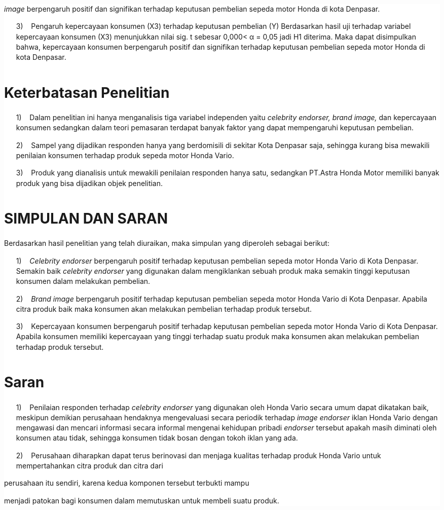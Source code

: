 <p><span class="font3" style="font-style:italic;">image</span><span class="font3"> berpengaruh positif dan signifikan terhadap keputusan pembelian sepeda motor Honda di kota Denpasar.</span></p>
<ul style="list-style:none;"><li>
<p><span class="font3">3) &nbsp;&nbsp;&nbsp;Pengaruh kepercayaan konsumen (X</span><span class="font1">3</span><span class="font3">) terhadap keputusan pembelian (Y) Berdasarkan hasil uji terhadap variabel kepercayaan konsumen (X</span><span class="font1">3</span><span class="font3">) menunjukkan nilai sig. t sebesar 0,000&lt; α = 0,05 jadi H</span><span class="font1">1 </span><span class="font3">diterima. Maka dapat disimpulkan bahwa, kepercayaan konsumen berpengaruh positif dan signifikan terhadap keputusan pembelian sepeda motor Honda di kota Denpasar.</span></p></li></ul>
<h1><a name="bookmark24"></a><span class="font3" style="font-weight:bold;"><a name="bookmark25"></a>Keterbatasan Penelitian</span></h1>
<ul style="list-style:none;"><li>
<p><span class="font3">1) &nbsp;&nbsp;&nbsp;Dalam penelitian ini hanya menganalisis tiga variabel independen yaitu </span><span class="font3" style="font-style:italic;">celebrity endorser, brand image,</span><span class="font3"> dan kepercayaan konsumen sedangkan dalam teori pemasaran terdapat banyak faktor yang dapat mempengaruhi keputusan pembelian.</span></p></li>
<li>
<p><span class="font3">2) &nbsp;&nbsp;&nbsp;Sampel yang dijadikan responden hanya yang berdomisili di sekitar Kota Denpasar saja, sehingga kurang bisa mewakili penilaian konsumen terhadap produk sepeda motor Honda Vario.</span></p></li>
<li>
<p><span class="font3">3) &nbsp;&nbsp;&nbsp;Produk yang dianalisis untuk mewakili penilaian responden hanya satu, sedangkan PT.Astra Honda Motor memiliki banyak produk yang bisa dijadikan objek penelitian.</span></p></li></ul>
<h1><a name="bookmark26"></a><span class="font3" style="font-weight:bold;"><a name="bookmark27"></a>SIMPULAN DAN SARAN</span></h1>
<p><span class="font3">Berdasarkan hasil penelitian yang telah diuraikan, maka simpulan yang diperoleh sebagai berikut:</span></p>
<ul style="list-style:none;"><li>
<p><span class="font3">1)</span><span class="font3" style="font-style:italic;"> &nbsp;&nbsp;&nbsp;Celebrity endorser</span><span class="font3"> berpengaruh positif terhadap keputusan pembelian sepeda motor Honda Vario di Kota Denpasar. Semakin baik </span><span class="font3" style="font-style:italic;">celebrity endorser</span><span class="font3"> yang digunakan dalam mengiklankan sebuah produk maka semakin tinggi keputusan konsumen dalam melakukan pembelian.</span></p></li>
<li>
<p><span class="font3">2)</span><span class="font3" style="font-style:italic;"> &nbsp;&nbsp;&nbsp;Brand image</span><span class="font3"> berpengaruh positif terhadap keputusan pembelian sepeda motor Honda Vario di Kota Denpasar. Apabila citra produk baik maka konsumen akan melakukan pembelian terhadap produk tersebut.</span></p></li>
<li>
<p><span class="font3">3) &nbsp;&nbsp;&nbsp;Kepercayaan konsumen berpengaruh positif terhadap keputusan pembelian sepeda motor Honda Vario di Kota Denpasar. Apabila konsumen memiliki kepercayaan yang tinggi terhadap suatu produk maka konsumen akan melakukan pembelian terhadap produk tersebut.</span></p></li></ul>
<h1><a name="bookmark28"></a><span class="font3" style="font-weight:bold;"><a name="bookmark29"></a>Saran</span></h1>
<ul style="list-style:none;"><li>
<p><span class="font3">1) &nbsp;&nbsp;&nbsp;Penilaian responden terhadap </span><span class="font3" style="font-style:italic;">celebrity endorser</span><span class="font3"> yang digunakan oleh Honda Vario secara umum dapat dikatakan baik, meskipun demikian perusahaan hendaknya mengevaluasi secara periodik terhadap </span><span class="font3" style="font-style:italic;">image endorser</span><span class="font3"> iklan Honda Vario dengan mengawasi dan mencari informasi secara informal mengenai kehidupan pribadi </span><span class="font3" style="font-style:italic;">endorser</span><span class="font3"> tersebut apakah masih diminati oleh konsumen atau tidak, sehingga konsumen tidak bosan dengan tokoh iklan yang ada.</span></p></li>
<li>
<p><span class="font3">2) &nbsp;&nbsp;&nbsp;Perusahaan diharapkan dapat terus berinovasi dan menjaga kualitas terhadap produk Honda Vario untuk mempertahankan citra produk dan citra dari</span></p></li></ul>
<p><span class="font3">perusahaan itu sendiri, karena kedua komponen tersebut terbukti mampu</span></p>
<p><span class="font3">menjadi patokan bagi konsumen dalam memutuskan untuk membeli suatu produk.</span></p>
<ul style="list-style:none;"><li>